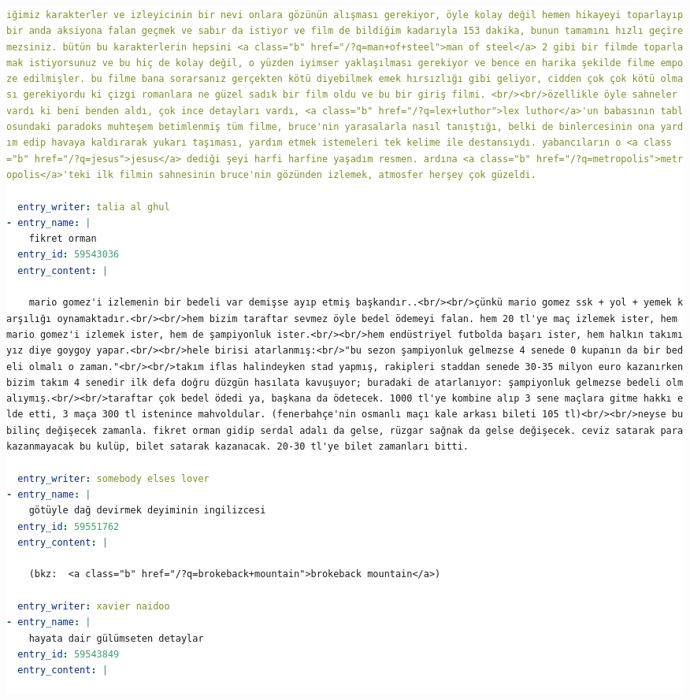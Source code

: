 ```yaml
iğimiz karakterler ve izleyicinin bir nevi onlara gözünün alışması gerekiyor, öyle kolay değil hemen hikayeyi toparlayıp bir anda aksiyona falan geçmek ve sabır da istiyor ve film de bildiğim kadarıyla 153 dakika, bunun tamamını hızlı geçiremezsiniz. bütün bu karakterlerin hepsini <a class="b" href="/?q=man+of+steel">man of steel</a> 2 gibi bir filmde toparlamak istiyorsunuz ve bu hiç de kolay değil, o yüzden iyimser yaklaşılması gerekiyor ve bence en harika şekilde filme empoze edilmişler. bu filme bana sorarsanız gerçekten kötü diyebilmek emek hırsızlığı gibi geliyor, cidden çok çok kötü olması gerekiyordu ki çizgi romanlara ne güzel sadık bir film oldu ve bu bir giriş filmi. <br/><br/>özellikle öyle sahneler vardı ki beni benden aldı, çok ince detayları vardı, <a class="b" href="/?q=lex+luthor">lex luthor</a>'un babasının tablosundaki paradoks muhteşem betimlenmiş tüm filme, bruce'nin yarasalarla nasıl tanıştığı, belki de binlercesinin ona yardım edip havaya kaldırarak yukarı taşıması, yardım etmek istemeleri tek kelime ile destansıydı. yabancıların o <a class="b" href="/?q=jesus">jesus</a> dediği şeyi harfi harfine yaşadım resmen. ardına <a class="b" href="/?q=metropolis">metropolis</a>'teki ilk filmin sahnesinin bruce'nin gözünden izlemek, atmosfer herşey çok güzeldi.
   
  entry_writer: talia al ghul
- entry_name: |
    fikret orman
  entry_id: 59543036
  entry_content: |
    
    mario gomez'i izlemenin bir bedeli var demişse ayıp etmiş başkandır..<br/><br/>çünkü mario gomez ssk + yol + yemek karşılığı oynamaktadır.<br/><br/>hem bizim taraftar sevmez öyle bedel ödemeyi falan. hem 20 tl'ye maç izlemek ister, hem mario gomez'i izlemek ister, hem de şampiyonluk ister.<br/><br/>hem endüstriyel futbolda başarı ister, hem halkın takımıyız diye goygoy yapar.<br/><br/>hele birisi atarlanmış:<br/>"bu sezon şampiyonluk gelmezse 4 senede 0 kupanın da bir bedeli olmalı o zaman."<br/><br/>takım iflas halindeyken stad yapmış, rakipleri staddan senede 30-35 milyon euro kazanırken bizim takım 4 senedir ilk defa doğru düzgün hasılata kavuşuyor; buradaki de atarlanıyor: şampiyonluk gelmezse bedeli olmalıymış.<br/><br/>taraftar çok bedel ödedi ya, başkana da ödetecek. 1000 tl'ye kombine alıp 3 sene maçlara gitme hakkı elde etti, 3 maça 300 tl istenince mahvoldular. (fenerbahçe'nin osmanlı maçı kale arkası bileti 105 tl)<br/><br/>neyse bu bilinç değişecek zamanla. fikret orman gidip serdal adalı da gelse, rüzgar sağnak da gelse değişecek. ceviz satarak para kazanmayacak bu kulüp, bilet satarak kazanacak. 20-30 tl'ye bilet zamanları bitti.
   
  entry_writer: somebody elses lover
- entry_name: |
    götüyle dağ devirmek deyiminin ingilizcesi
  entry_id: 59551762
  entry_content: |
    
    (bkz:  <a class="b" href="/?q=brokeback+mountain">brokeback mountain</a>)
   
  entry_writer: xavier naidoo
- entry_name: |
    hayata dair gülümseten detaylar
  entry_id: 59543849
  entry_content: |
    
```